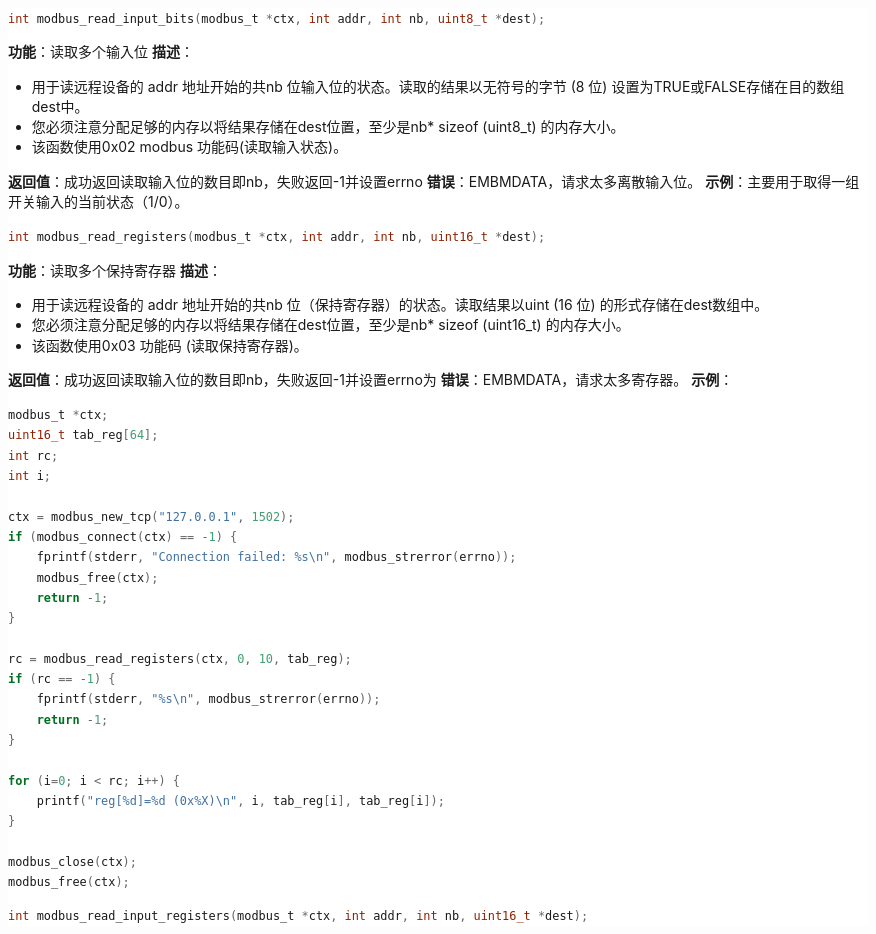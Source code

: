 ```c
int modbus_read_input_bits(modbus_t *ctx, int addr, int nb, uint8_t *dest);
```

**功能**：读取多个输入位
**描述**：
* 用于读远程设备的 addr 地址开始的共nb 位输入位的状态。读取的结果以无符号的字节 (8 位) 设置为TRUE或FALSE存储在目的数组dest中。
* 您必须注意分配足够的内存以将结果存储在dest位置，至少是nb* sizeof (uint8_t) 的内存大小。
* 该函数使用0x02 modbus 功能码(读取输入状态)。

**返回值**：成功返回读取输入位的数目即nb，失败返回-1并设置errno
**错误**：EMBMDATA，请求太多离散输入位。
**示例**：主要用于取得一组开关输入的当前状态（1/0）。

```c
int modbus_read_registers(modbus_t *ctx, int addr, int nb, uint16_t *dest);
```

**功能**：读取多个保持寄存器
**描述**： 
* 用于读远程设备的 addr 地址开始的共nb 位（保持寄存器）的状态。读取结果以uint (16 位) 的形式存储在dest数组中。
* 您必须注意分配足够的内存以将结果存储在dest位置，至少是nb* sizeof (uint16_t) 的内存大小。
* 该函数使用0x03 功能码 (读取保持寄存器)。

**返回值**：成功返回读取输入位的数目即nb，失败返回-1并设置errno为
**错误**：EMBMDATA，请求太多寄存器。
**示例**：
```c
modbus_t *ctx;
uint16_t tab_reg[64];
int rc;
int i;

ctx = modbus_new_tcp("127.0.0.1", 1502);
if (modbus_connect(ctx) == -1) {
    fprintf(stderr, "Connection failed: %s\n", modbus_strerror(errno));
    modbus_free(ctx);
    return -1;
}

rc = modbus_read_registers(ctx, 0, 10, tab_reg);
if (rc == -1) {
    fprintf(stderr, "%s\n", modbus_strerror(errno));
    return -1;
}

for (i=0; i < rc; i++) {
    printf("reg[%d]=%d (0x%X)\n", i, tab_reg[i], tab_reg[i]);
}

modbus_close(ctx);
modbus_free(ctx);
```
```c
int modbus_read_input_registers(modbus_t *ctx, int addr, int nb, uint16_t *dest);
```
